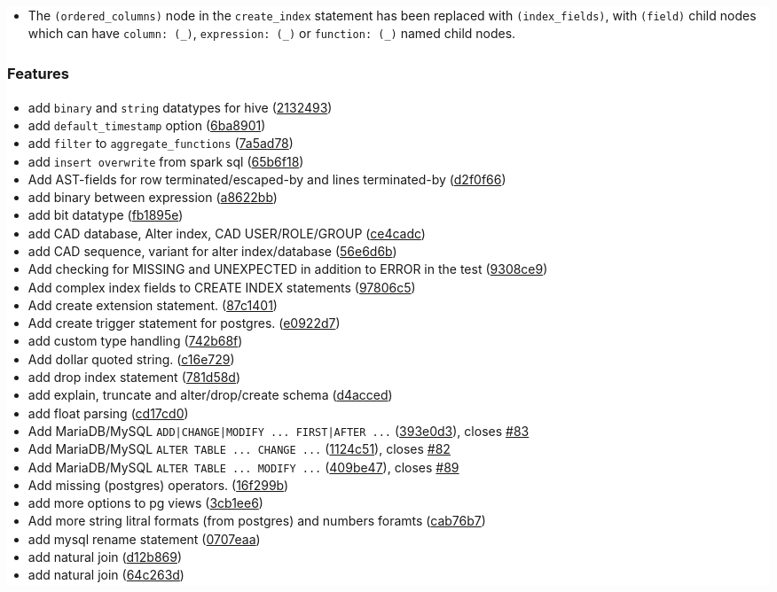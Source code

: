* The `(ordered_columns)` node in the `create_index`
statement has been replaced with `(index_fields)`, with `(field)` child
nodes which can have `column: (_)`, `expression: (_)` or `function:
(_)` named child nodes.

### Features

* add `binary` and `string` datatypes for hive ([2132493](https://github.com/derekstride/tree-sitter-sql/commit/21324932c60c9abde47ee36a799b0d2b4da91fdb))
* add `default_timestamp` option ([6ba8901](https://github.com/derekstride/tree-sitter-sql/commit/6ba8901c3874cca64f66402e281503b8b4b457e2))
* add `filter` to `aggregate_functions` ([7a5ad78](https://github.com/derekstride/tree-sitter-sql/commit/7a5ad785b42dd459eb0deb599396118f0e1f14bb))
* add `insert overwrite` from spark sql ([65b6f18](https://github.com/derekstride/tree-sitter-sql/commit/65b6f1821ba81c5c9f84be236b659291580e92c4))
* Add AST-fields for row terminated/escaped-by and lines terminated-by ([d2f0f66](https://github.com/derekstride/tree-sitter-sql/commit/d2f0f6695fffa4ec1c81fc2060eddf83161f9ee3))
* add binary between expression ([a8622bb](https://github.com/derekstride/tree-sitter-sql/commit/a8622bbf8d5319eadaa7f760c5c3ad34c6efe392))
* add bit datatype ([fb1895e](https://github.com/derekstride/tree-sitter-sql/commit/fb1895ecfe76ff01a805af2c1119c9ae828e41b0))
* add CAD database, Alter index, CAD USER/ROLE/GROUP ([ce4cadc](https://github.com/derekstride/tree-sitter-sql/commit/ce4cadc9692e8bd5a178fb0b83f61742bda0572e))
* add CAD sequence, variant for alter index/database ([56e6d6b](https://github.com/derekstride/tree-sitter-sql/commit/56e6d6bd54c5baafcb3ce7eaeaa83234c57bac19))
* Add checking for MISSING and UNEXPECTED in addition to ERROR in the test ([9308ce9](https://github.com/derekstride/tree-sitter-sql/commit/9308ce9e23a07fe18c03ee84994778a8c31b1895))
* Add complex index fields to CREATE INDEX statements ([97806c5](https://github.com/derekstride/tree-sitter-sql/commit/97806c5474f330260a6ae41c7614264a56bfddd1))
* Add create extension statement. ([87c1401](https://github.com/derekstride/tree-sitter-sql/commit/87c1401d39f3218a8dd9b716ebd82856279a1912))
* Add create trigger statement for postgres. ([e0922d7](https://github.com/derekstride/tree-sitter-sql/commit/e0922d7a68ed3c6736ccd11edbdeb920cb9f6c1a))
* add custom type handling ([742b68f](https://github.com/derekstride/tree-sitter-sql/commit/742b68f6c99c38e5cd0748fcc0b543f0d9785a42))
* Add dollar quoted string. ([c16e729](https://github.com/derekstride/tree-sitter-sql/commit/c16e72925bf168ae9201d492109c060fdbc02bcb))
* add drop index statement ([781d58d](https://github.com/derekstride/tree-sitter-sql/commit/781d58dc18379712f28aa5fe698c248239ba0be3))
* add explain, truncate and alter/drop/create schema ([d4acced](https://github.com/derekstride/tree-sitter-sql/commit/d4accedfc7585bd85132969df8eaea057059286c))
* add float parsing ([cd17cd0](https://github.com/derekstride/tree-sitter-sql/commit/cd17cd0ada2c53a3d6ad48d5dc1674f90c2bdbe0))
* Add MariaDB/MySQL `ADD|CHANGE|MODIFY ... FIRST|AFTER ...` ([393e0d3](https://github.com/derekstride/tree-sitter-sql/commit/393e0d35aad922a3bf4faa4ceccad2e401f7b2ab)), closes [#83](https://github.com/derekstride/tree-sitter-sql/issues/83)
* Add MariaDB/MySQL `ALTER TABLE ... CHANGE ...` ([1124c51](https://github.com/derekstride/tree-sitter-sql/commit/1124c5151320e6c1107ef7afc7f61b91690f0ebe)), closes [#82](https://github.com/derekstride/tree-sitter-sql/issues/82)
* Add MariaDB/MySQL `ALTER TABLE ... MODIFY ...` ([409be47](https://github.com/derekstride/tree-sitter-sql/commit/409be47ae61daeac205be5448b1b69fb702e4915)), closes [#89](https://github.com/derekstride/tree-sitter-sql/issues/89)
* Add missing (postgres) operators. ([16f299b](https://github.com/derekstride/tree-sitter-sql/commit/16f299b9678110f2b3a893c572bce5db236ec6d5))
* add more options to pg views ([3cb1ee6](https://github.com/derekstride/tree-sitter-sql/commit/3cb1ee6265872cc83c49999333be81cfbf34f3e1))
* Add more string litral formats (from postgres) and numbers foramts ([cab76b7](https://github.com/derekstride/tree-sitter-sql/commit/cab76b7d5797480e734c62a2a0217221dc3ed83b))
* add mysql rename statement ([0707eaa](https://github.com/derekstride/tree-sitter-sql/commit/0707eaa00bcc0f751c82b044752dfae9ca0911f1))
* add natural join ([d12b869](https://github.com/derekstride/tree-sitter-sql/commit/d12b869001ae9ad748616fe472367d2514702cf1))
* add natural join ([64c263d](https://github.com/derekstride/tree-sitter-sql/commit/64c263d1cf23489704ffd5e9c798b2fa675b424b))